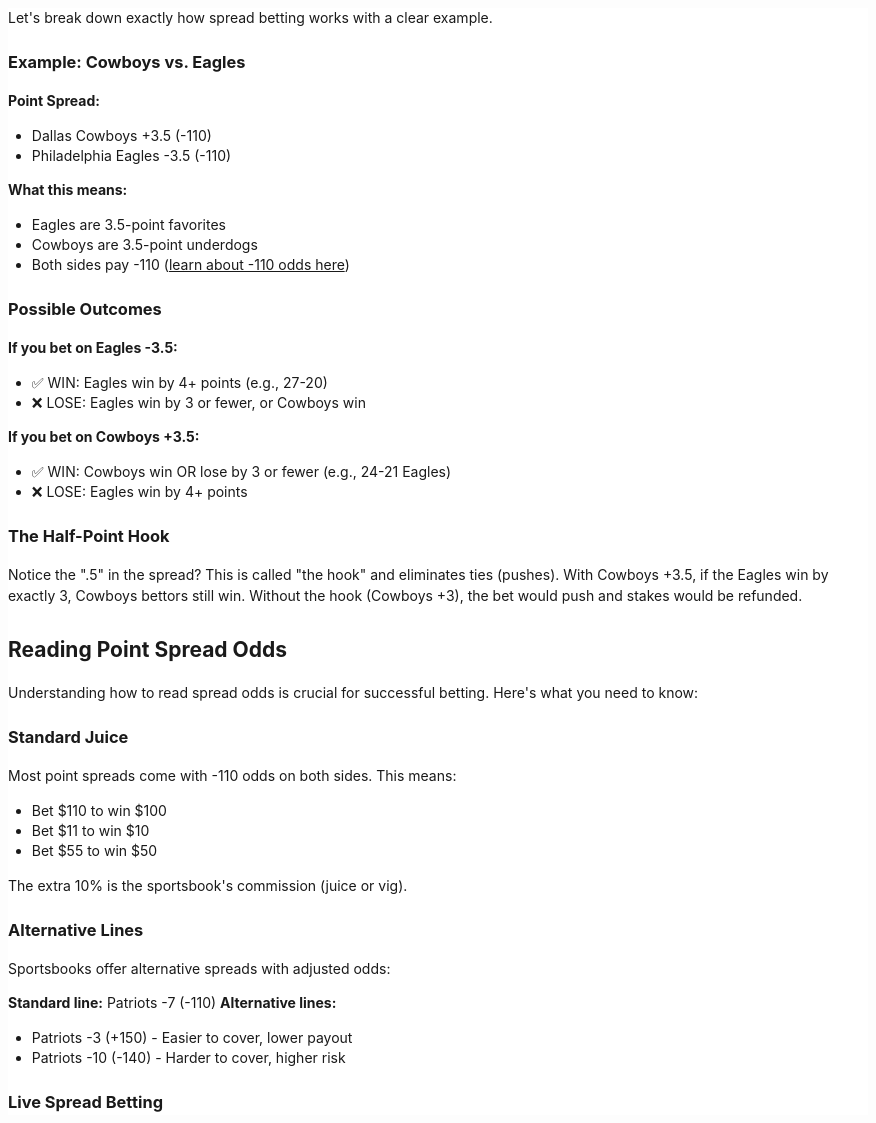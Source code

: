 Let's break down exactly how spread betting works with a clear example.

### Example: Cowboys vs. Eagles

**Point Spread:**
- Dallas Cowboys +3.5 (-110)
- Philadelphia Eagles -3.5 (-110)

**What this means:**
- Eagles are 3.5-point favorites
- Cowboys are 3.5-point underdogs
- Both sides pay -110 ([learn about -110 odds here](/guides/how-to-read-sports-betting-odds))

### Possible Outcomes

**If you bet on Eagles -3.5:**
- ✅ WIN: Eagles win by 4+ points (e.g., 27-20)
- ❌ LOSE: Eagles win by 3 or fewer, or Cowboys win

**If you bet on Cowboys +3.5:**
- ✅ WIN: Cowboys win OR lose by 3 or fewer (e.g., 24-21 Eagles)
- ❌ LOSE: Eagles win by 4+ points

### The Half-Point Hook

Notice the ".5" in the spread? This is called "the hook" and eliminates ties (pushes). With Cowboys +3.5, if the Eagles win by exactly 3, Cowboys bettors still win. Without the hook (Cowboys +3), the bet would push and stakes would be refunded.

## Reading Point Spread Odds

Understanding how to read spread odds is crucial for successful betting. Here's what you need to know:

### Standard Juice

Most point spreads come with -110 odds on both sides. This means:
- Bet $110 to win $100
- Bet $11 to win $10
- Bet $55 to win $50

The extra 10% is the sportsbook's commission (juice or vig).

### Alternative Lines

Sportsbooks offer alternative spreads with adjusted odds:

**Standard line:** Patriots -7 (-110)
**Alternative lines:**
- Patriots -3 (+150) - Easier to cover, lower payout
- Patriots -10 (-140) - Harder to cover, higher risk

### Live Spread Betting
